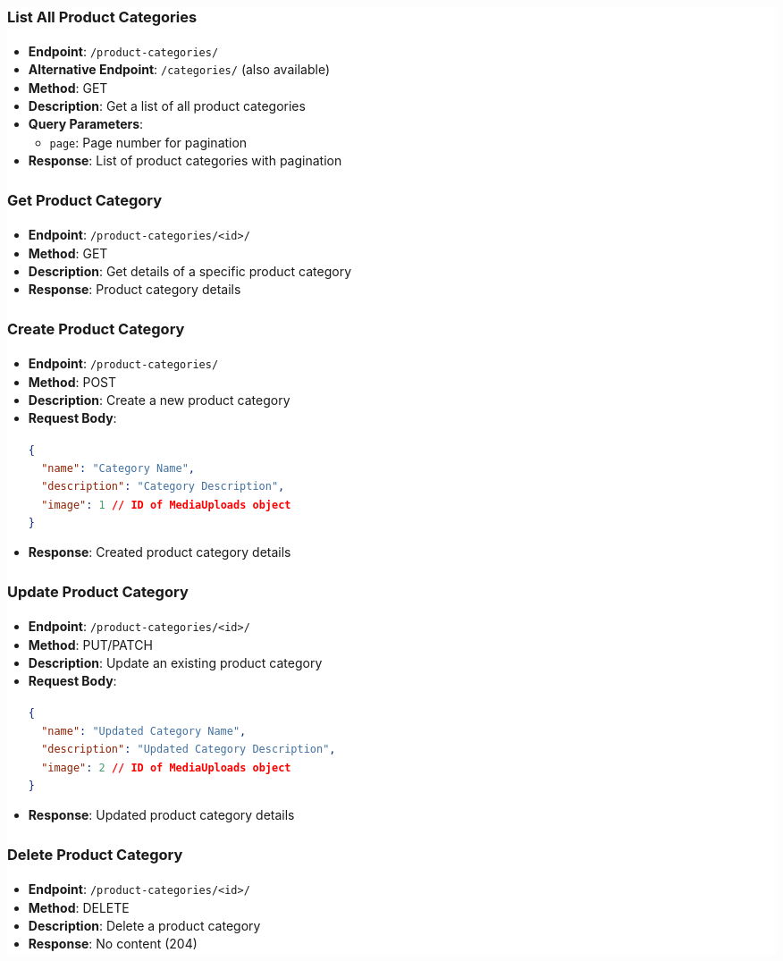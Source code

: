### List All Product Categories

- **Endpoint**: `/product-categories/`
- **Alternative Endpoint**: `/categories/` (also available)
- **Method**: GET
- **Description**: Get a list of all product categories
- **Query Parameters**:
  - `page`: Page number for pagination
- **Response**: List of product categories with pagination

### Get Product Category

- **Endpoint**: `/product-categories/<id>/`
- **Method**: GET
- **Description**: Get details of a specific product category
- **Response**: Product category details

### Create Product Category

- **Endpoint**: `/product-categories/`
- **Method**: POST
- **Description**: Create a new product category
- **Request Body**:
  ```json
  {
    "name": "Category Name",
    "description": "Category Description",
    "image": 1 // ID of MediaUploads object
  }
  ```
- **Response**: Created product category details

### Update Product Category

- **Endpoint**: `/product-categories/<id>/`
- **Method**: PUT/PATCH
- **Description**: Update an existing product category
- **Request Body**:
  ```json
  {
    "name": "Updated Category Name",
    "description": "Updated Category Description",
    "image": 2 // ID of MediaUploads object
  }
  ```
- **Response**: Updated product category details

### Delete Product Category

- **Endpoint**: `/product-categories/<id>/`
- **Method**: DELETE
- **Description**: Delete a product category
- **Response**: No content (204)
